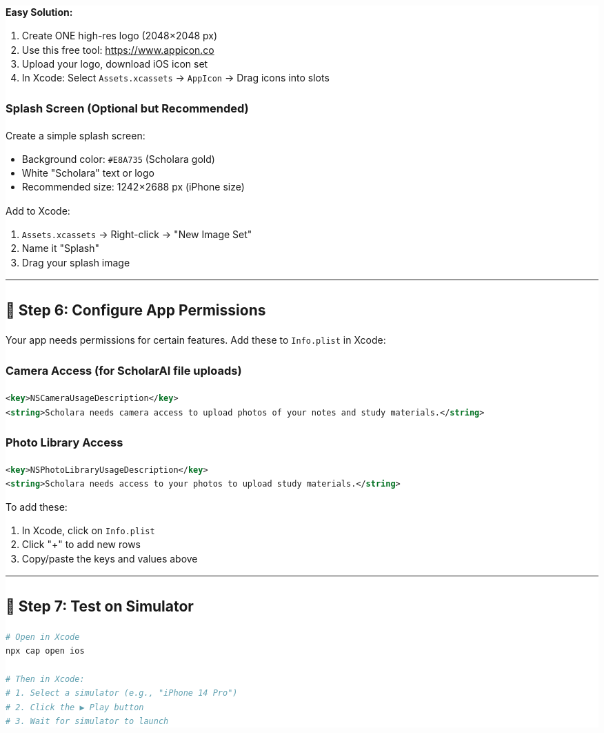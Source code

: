 **Easy Solution:**
1. Create ONE high-res logo (2048×2048 px)
2. Use this free tool: https://www.appicon.co
3. Upload your logo, download iOS icon set
4. In Xcode: Select `Assets.xcassets` → `AppIcon` → Drag icons into slots

### Splash Screen (Optional but Recommended)

Create a simple splash screen:
- Background color: `#E8A735` (Scholara gold)
- White "Scholara" text or logo
- Recommended size: 1242×2688 px (iPhone size)

Add to Xcode:
1. `Assets.xcassets` → Right-click → "New Image Set"
2. Name it "Splash"
3. Drag your splash image

---

## 🔧 Step 6: Configure App Permissions

Your app needs permissions for certain features. Add these to `Info.plist` in Xcode:

### Camera Access (for ScholarAI file uploads)
```xml
<key>NSCameraUsageDescription</key>
<string>Scholara needs camera access to upload photos of your notes and study materials.</string>
```

### Photo Library Access
```xml
<key>NSPhotoLibraryUsageDescription</key>
<string>Scholara needs access to your photos to upload study materials.</string>
```

To add these:
1. In Xcode, click on `Info.plist`
2. Click "+" to add new rows
3. Copy/paste the keys and values above

---

## 🧪 Step 7: Test on Simulator

```bash
# Open in Xcode
npx cap open ios

# Then in Xcode:
# 1. Select a simulator (e.g., "iPhone 14 Pro")
# 2. Click the ▶️ Play button
# 3. Wait for simulator to launch
```
